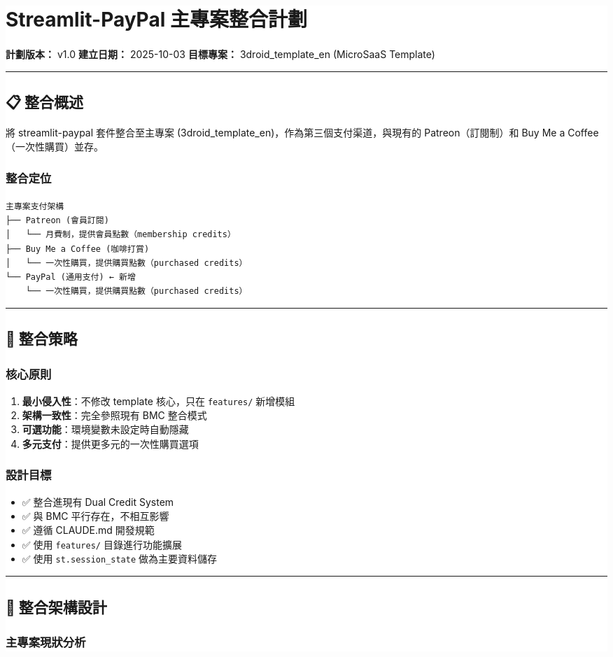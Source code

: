 # Streamlit-PayPal 主專案整合計劃

**計劃版本：** v1.0
**建立日期：** 2025-10-03
**目標專案：** 3droid_template_en (MicroSaaS Template)

---

## 📋 整合概述

將 streamlit-paypal 套件整合至主專案 (3droid_template_en)，作為第三個支付渠道，與現有的 Patreon（訂閱制）和 Buy Me a Coffee（一次性購買）並存。

### 整合定位

```
主專案支付架構
├── Patreon (會員訂閱)
│   └── 月費制，提供會員點數（membership credits）
├── Buy Me a Coffee (咖啡打賞)
│   └── 一次性購買，提供購買點數（purchased credits）
└── PayPal (通用支付) ← 新增
    └── 一次性購買，提供購買點數（purchased credits）
```

---

## 🎯 整合策略

### 核心原則

1. **最小侵入性**：不修改 template 核心，只在 `features/` 新增模組
2. **架構一致性**：完全參照現有 BMC 整合模式
3. **可選功能**：環境變數未設定時自動隱藏
4. **多元支付**：提供更多元的一次性購買選項

### 設計目標

- ✅ 整合進現有 Dual Credit System
- ✅ 與 BMC 平行存在，不相互影響
- ✅ 遵循 CLAUDE.md 開發規範
- ✅ 使用 `features/` 目錄進行功能擴展
- ✅ 使用 `st.session_state` 做為主要資料儲存

---

## 📁 整合架構設計

### 主專案現狀分析
